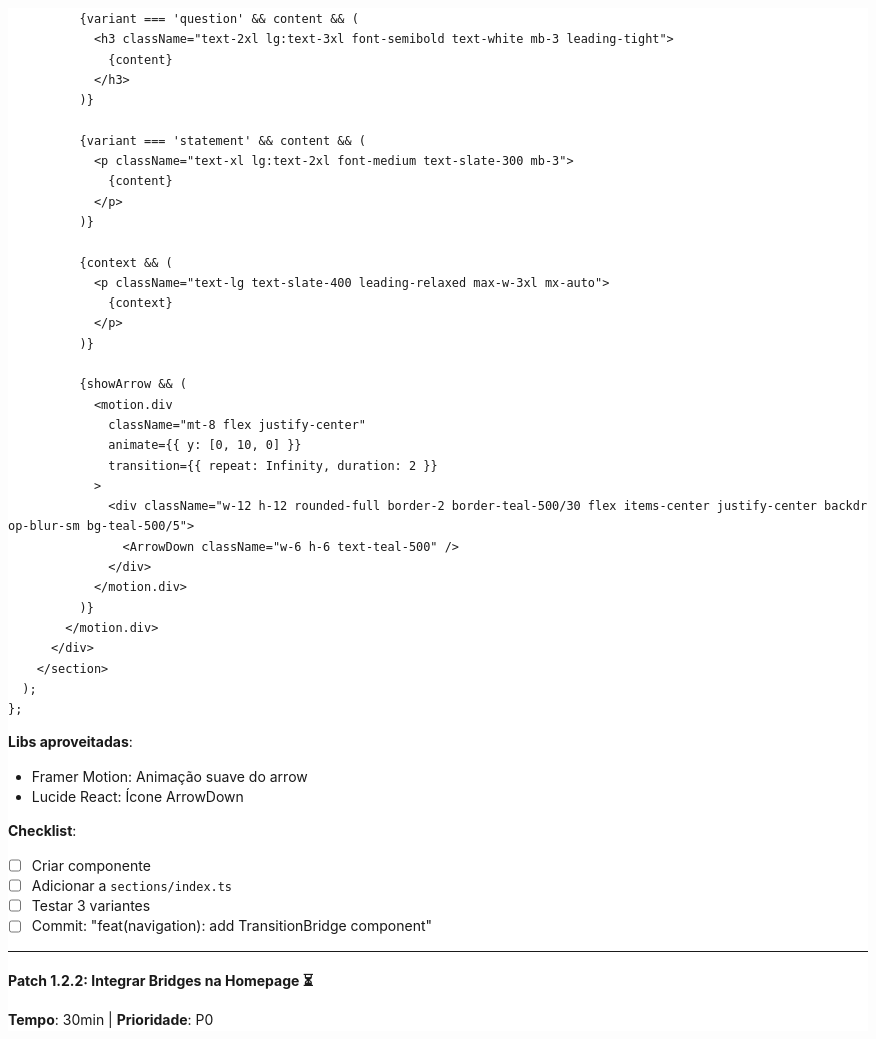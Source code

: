 ```tsx
          {variant === 'question' && content && (
            <h3 className="text-2xl lg:text-3xl font-semibold text-white mb-3 leading-tight">
              {content}
            </h3>
          )}

          {variant === 'statement' && content && (
            <p className="text-xl lg:text-2xl font-medium text-slate-300 mb-3">
              {content}
            </p>
          )}

          {context && (
            <p className="text-lg text-slate-400 leading-relaxed max-w-3xl mx-auto">
              {context}
            </p>
          )}

          {showArrow && (
            <motion.div
              className="mt-8 flex justify-center"
              animate={{ y: [0, 10, 0] }}
              transition={{ repeat: Infinity, duration: 2 }}
            >
              <div className="w-12 h-12 rounded-full border-2 border-teal-500/30 flex items-center justify-center backdrop-blur-sm bg-teal-500/5">
                <ArrowDown className="w-6 h-6 text-teal-500" />
              </div>
            </motion.div>
          )}
        </motion.div>
      </div>
    </section>
  );
};
```

**Libs aproveitadas**:
- Framer Motion: Animação suave do arrow
- Lucide React: Ícone ArrowDown

**Checklist**:
- [ ] Criar componente
- [ ] Adicionar a `sections/index.ts`
- [ ] Testar 3 variantes
- [ ] Commit: "feat(navigation): add TransitionBridge component"

---

#### Patch 1.2.2: Integrar Bridges na Homepage ⏳
**Tempo**: 30min | **Prioridade**: P0
